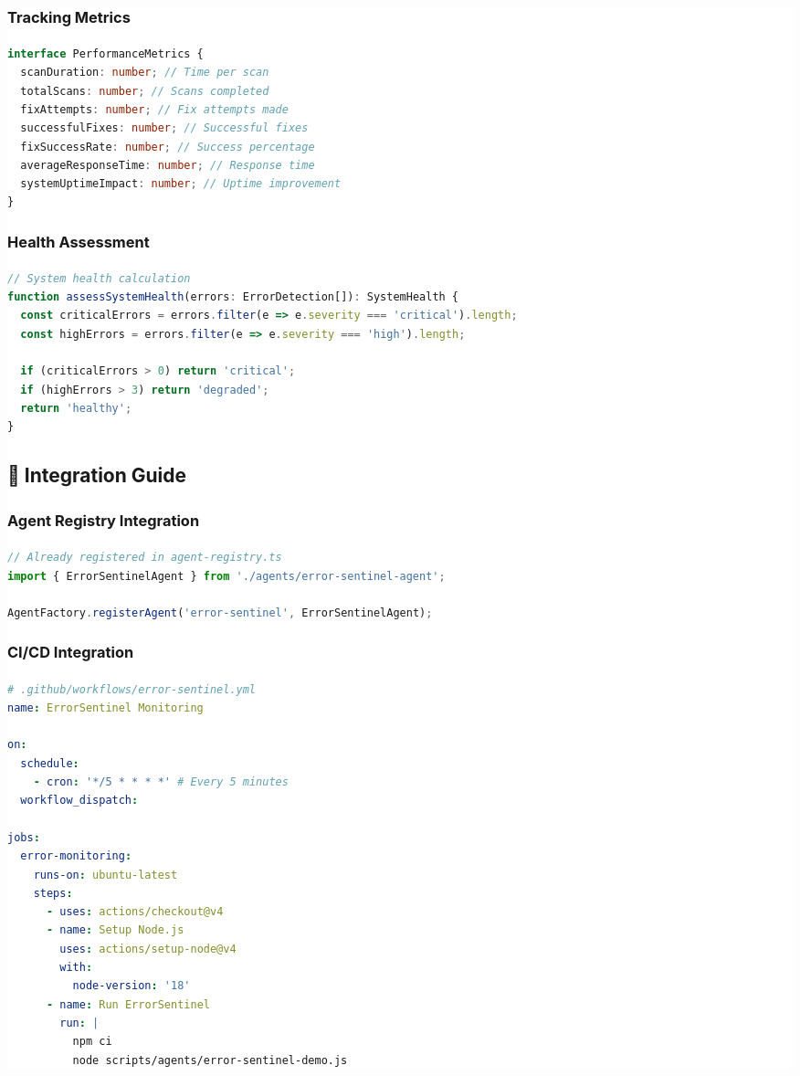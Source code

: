 ### Tracking Metrics

```typescript
interface PerformanceMetrics {
  scanDuration: number; // Time per scan
  totalScans: number; // Scans completed
  fixAttempts: number; // Fix attempts made
  successfulFixes: number; // Successful fixes
  fixSuccessRate: number; // Success percentage
  averageResponseTime: number; // Response time
  systemUptimeImpact: number; // Uptime improvement
}
```

### Health Assessment

```typescript
// System health calculation
function assessSystemHealth(errors: ErrorDetection[]): SystemHealth {
  const criticalErrors = errors.filter(e => e.severity === 'critical').length;
  const highErrors = errors.filter(e => e.severity === 'high').length;

  if (criticalErrors > 0) return 'critical';
  if (highErrors > 3) return 'degraded';
  return 'healthy';
}
```

## 🔗 Integration Guide

### Agent Registry Integration

```typescript
// Already registered in agent-registry.ts
import { ErrorSentinelAgent } from './agents/error-sentinel-agent';

AgentFactory.registerAgent('error-sentinel', ErrorSentinelAgent);
```

### CI/CD Integration

```yaml
# .github/workflows/error-sentinel.yml
name: ErrorSentinel Monitoring

on:
  schedule:
    - cron: '*/5 * * * *' # Every 5 minutes
  workflow_dispatch:

jobs:
  error-monitoring:
    runs-on: ubuntu-latest
    steps:
      - uses: actions/checkout@v4
      - name: Setup Node.js
        uses: actions/setup-node@v4
        with:
          node-version: '18'
      - name: Run ErrorSentinel
        run: |
          npm ci
          node scripts/agents/error-sentinel-demo.js
```
